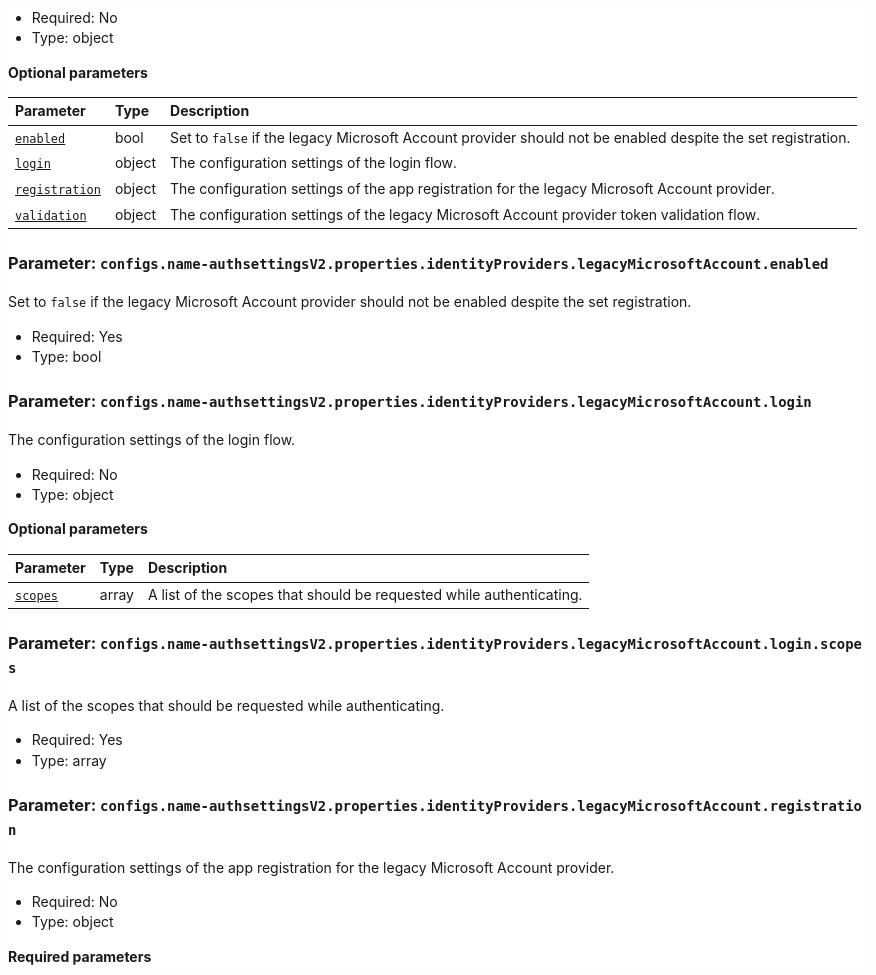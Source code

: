 - Required: No
- Type: object

**Optional parameters**

| Parameter | Type | Description |
| :-- | :-- | :-- |
| [`enabled`](#parameter-configsname-authsettingsv2propertiesidentityproviderslegacymicrosoftaccountenabled) | bool | Set to `false` if the legacy Microsoft Account provider should not be enabled despite the set registration. |
| [`login`](#parameter-configsname-authsettingsv2propertiesidentityproviderslegacymicrosoftaccountlogin) | object | The configuration settings of the login flow. |
| [`registration`](#parameter-configsname-authsettingsv2propertiesidentityproviderslegacymicrosoftaccountregistration) | object | The configuration settings of the app registration for the legacy Microsoft Account provider. |
| [`validation`](#parameter-configsname-authsettingsv2propertiesidentityproviderslegacymicrosoftaccountvalidation) | object | The configuration settings of the legacy Microsoft Account provider token validation flow. |

### Parameter: `configs.name-authsettingsV2.properties.identityProviders.legacyMicrosoftAccount.enabled`

Set to `false` if the legacy Microsoft Account provider should not be enabled despite the set registration.

- Required: Yes
- Type: bool

### Parameter: `configs.name-authsettingsV2.properties.identityProviders.legacyMicrosoftAccount.login`

The configuration settings of the login flow.

- Required: No
- Type: object

**Optional parameters**

| Parameter | Type | Description |
| :-- | :-- | :-- |
| [`scopes`](#parameter-configsname-authsettingsv2propertiesidentityproviderslegacymicrosoftaccountloginscopes) | array | A list of the scopes that should be requested while authenticating. |

### Parameter: `configs.name-authsettingsV2.properties.identityProviders.legacyMicrosoftAccount.login.scopes`

A list of the scopes that should be requested while authenticating.

- Required: Yes
- Type: array

### Parameter: `configs.name-authsettingsV2.properties.identityProviders.legacyMicrosoftAccount.registration`

The configuration settings of the app registration for the legacy Microsoft Account provider.

- Required: No
- Type: object

**Required parameters**
